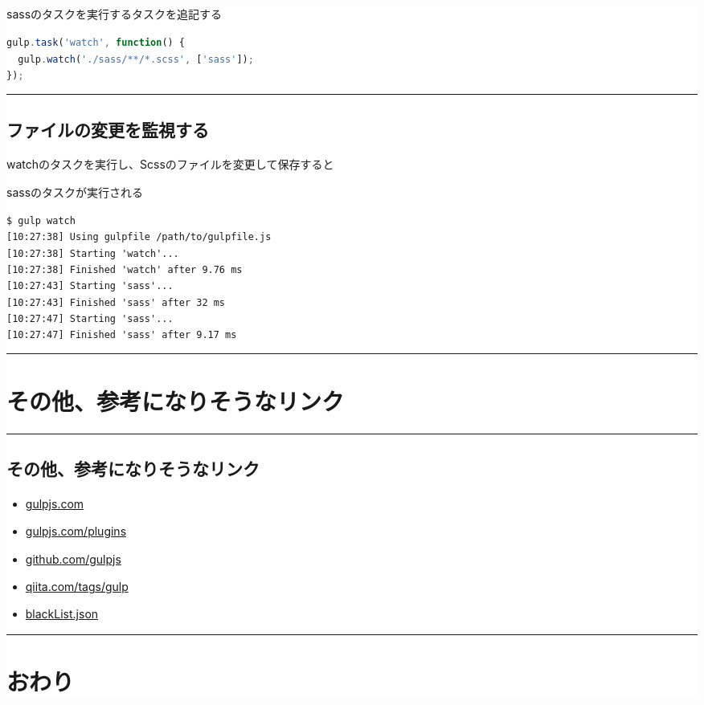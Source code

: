 sassのタスクを実行するタスクを追記する

```js
gulp.task('watch', function() {
  gulp.watch('./sass/**/*.scss', ['sass']);
});
```

---

## ファイルの変更を監視する

watchのタスクを実行し、Scssのファイルを変更して保存すると

sassのタスクが実行される

```console
$ gulp watch
[10:27:38] Using gulpfile /path/to/gulpfile.js
[10:27:38] Starting 'watch'...
[10:27:38] Finished 'watch' after 9.76 ms
[10:27:43] Starting 'sass'...
[10:27:43] Finished 'sass' after 32 ms
[10:27:47] Starting 'sass'...
[10:27:47] Finished 'sass' after 9.17 ms
```

---


# その他、参考になりそうなリンク

---

## その他、参考になりそうなリンク

- [gulpjs.com](http://gulpjs.com/)
- [gulpjs.com/plugins](http://gulpjs.com/plugins/)


- [github.com/gulpjs](https://github.com/gulpjs)
- [qiita.com/tags/gulp](http://qiita.com/tags/gulp)


- [blackList.json](https://github.com/gulpjs/plugins/blob/master/src/blackList.json)

---


# おわり
